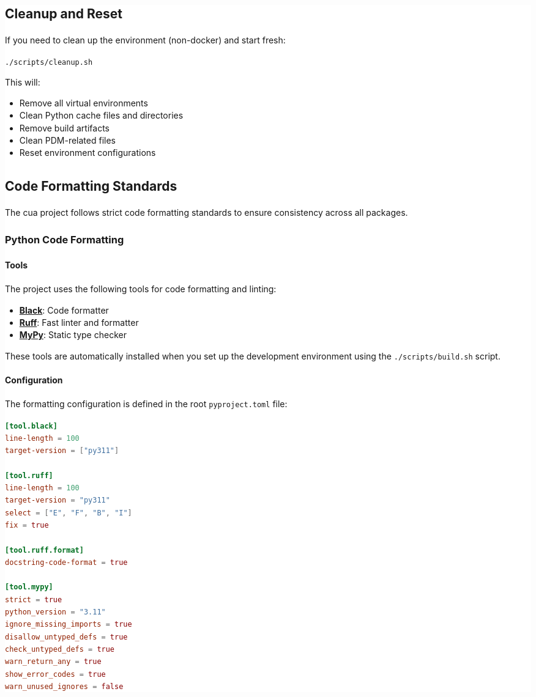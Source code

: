 ## Cleanup and Reset

If you need to clean up the environment (non-docker) and start fresh:

```bash
./scripts/cleanup.sh
```

This will:

- Remove all virtual environments
- Clean Python cache files and directories
- Remove build artifacts
- Clean PDM-related files
- Reset environment configurations

## Code Formatting Standards

The cua project follows strict code formatting standards to ensure consistency across all packages.

### Python Code Formatting

#### Tools

The project uses the following tools for code formatting and linting:

- **[Black](https://black.readthedocs.io/)**: Code formatter
- **[Ruff](https://beta.ruff.rs/docs/)**: Fast linter and formatter
- **[MyPy](https://mypy.readthedocs.io/)**: Static type checker

These tools are automatically installed when you set up the development environment using the `./scripts/build.sh` script.

#### Configuration

The formatting configuration is defined in the root `pyproject.toml` file:

```toml
[tool.black]
line-length = 100
target-version = ["py311"]

[tool.ruff]
line-length = 100
target-version = "py311"
select = ["E", "F", "B", "I"]
fix = true

[tool.ruff.format]
docstring-code-format = true

[tool.mypy]
strict = true
python_version = "3.11"
ignore_missing_imports = true
disallow_untyped_defs = true
check_untyped_defs = true
warn_return_any = true
show_error_codes = true
warn_unused_ignores = false
```
